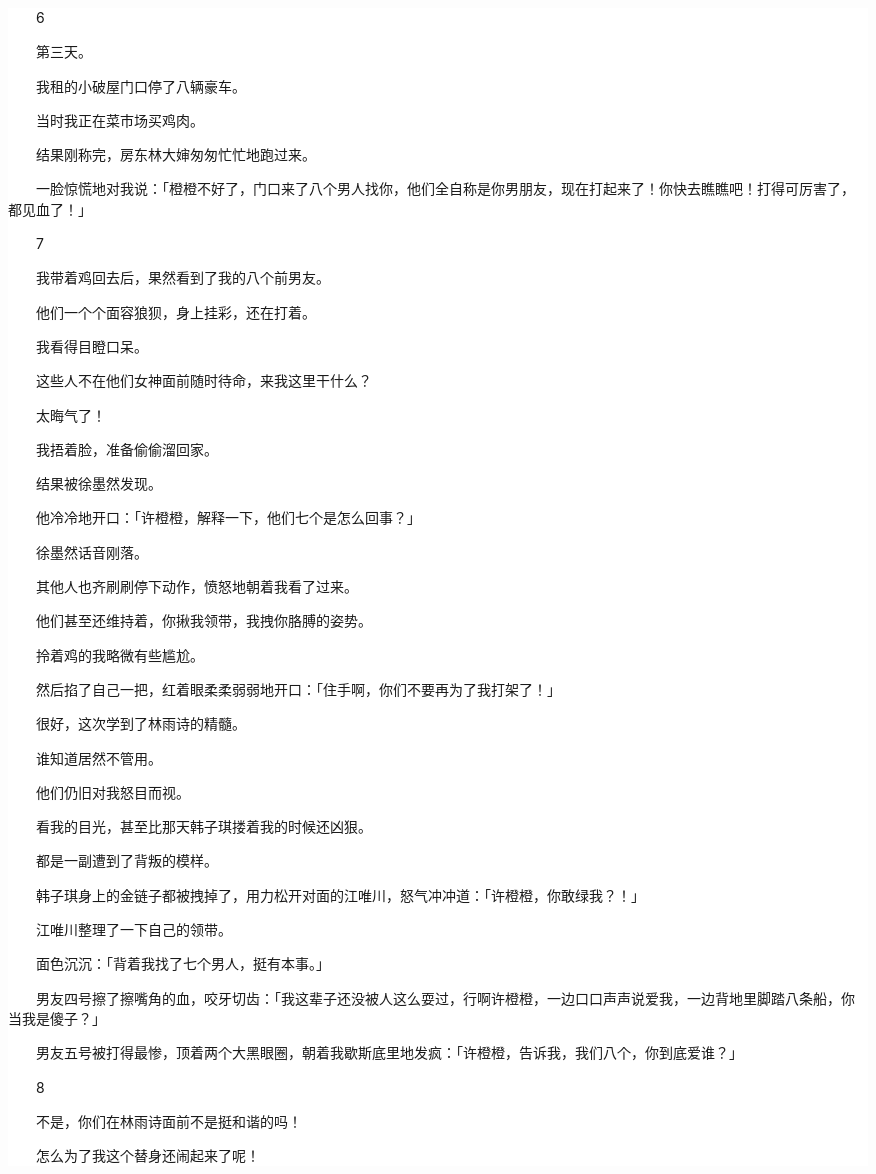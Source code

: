 &emsp;&emsp;6  
  
&emsp;&emsp;第三天。  
  
&emsp;&emsp;我租的小破屋门口停了八辆豪车。  
  
&emsp;&emsp;当时我正在菜市场买鸡肉。  
  
&emsp;&emsp;结果刚称完，房东林大婶匆匆忙忙地跑过来。  
  
&emsp;&emsp;一脸惊慌地对我说：「橙橙不好了，门口来了八个男人找你，他们全自称是你男朋友，现在打起来了！你快去瞧瞧吧！打得可厉害了，都见血了！」  
  
&emsp;&emsp;7  
  
&emsp;&emsp;我带着鸡回去后，果然看到了我的八个前男友。  
  
&emsp;&emsp;他们一个个面容狼狈，身上挂彩，还在打着。  
  
&emsp;&emsp;我看得目瞪口呆。  
  
&emsp;&emsp;这些人不在他们女神面前随时待命，来我这里干什么？  
  
&emsp;&emsp;太晦气了！  
  
&emsp;&emsp;我捂着脸，准备偷偷溜回家。  
  
&emsp;&emsp;结果被徐墨然发现。  
  
&emsp;&emsp;他冷冷地开口：「许橙橙，解释一下，他们七个是怎么回事？」  
  
&emsp;&emsp;徐墨然话音刚落。  
  
&emsp;&emsp;其他人也齐刷刷停下动作，愤怒地朝着我看了过来。  
  
&emsp;&emsp;他们甚至还维持着，你揪我领带，我拽你胳膊的姿势。  
  
&emsp;&emsp;拎着鸡的我略微有些尴尬。  
  
&emsp;&emsp;然后掐了自己一把，红着眼柔柔弱弱地开口：「住手啊，你们不要再为了我打架了！」  
  
&emsp;&emsp;很好，这次学到了林雨诗的精髓。  
  
&emsp;&emsp;谁知道居然不管用。  
  
&emsp;&emsp;他们仍旧对我怒目而视。  
  
&emsp;&emsp;看我的目光，甚至比那天韩子琪搂着我的时候还凶狠。  
  
&emsp;&emsp;都是一副遭到了背叛的模样。  
  
&emsp;&emsp;韩子琪身上的金链子都被拽掉了，用力松开对面的江唯川，怒气冲冲道：「许橙橙，你敢绿我？！」  
  
&emsp;&emsp;江唯川整理了一下自己的领带。  
  
&emsp;&emsp;面色沉沉：「背着我找了七个男人，挺有本事。」  
  
&emsp;&emsp;男友四号擦了擦嘴角的血，咬牙切齿：「我这辈子还没被人这么耍过，行啊许橙橙，一边口口声声说爱我，一边背地里脚踏八条船，你当我是傻子？」  
  
&emsp;&emsp;男友五号被打得最惨，顶着两个大黑眼圈，朝着我歇斯底里地发疯：「许橙橙，告诉我，我们八个，你到底爱谁？」  
  
&emsp;&emsp;8  
  
&emsp;&emsp;不是，你们在林雨诗面前不是挺和谐的吗！  
  
&emsp;&emsp;怎么为了我这个替身还闹起来了呢！  
  